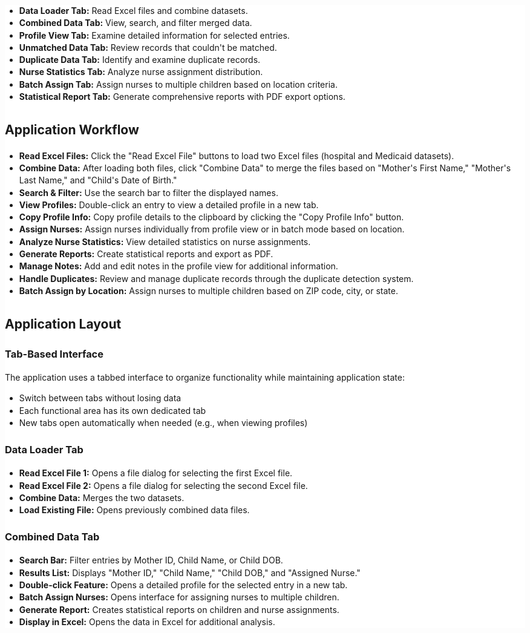 - **Data Loader Tab:** Read Excel files and combine datasets.
- **Combined Data Tab:** View, search, and filter merged data.
- **Profile View Tab:** Examine detailed information for selected entries.
- **Unmatched Data Tab:** Review records that couldn't be matched.
- **Duplicate Data Tab:** Identify and examine duplicate records.
- **Nurse Statistics Tab:** Analyze nurse assignment distribution.
- **Batch Assign Tab:** Assign nurses to multiple children based on location criteria.
- **Statistical Report Tab:** Generate comprehensive reports with PDF export options.

## Application Workflow

- **Read Excel Files:** Click the "Read Excel File" buttons to load two Excel files (hospital and Medicaid datasets).
- **Combine Data:** After loading both files, click "Combine Data" to merge the files based on "Mother's First Name," "Mother's Last Name," and "Child's Date of Birth."
- **Search & Filter:** Use the search bar to filter the displayed names.
- **View Profiles:** Double-click an entry to view a detailed profile in a new tab.
- **Copy Profile Info:** Copy profile details to the clipboard by clicking the "Copy Profile Info" button.
- **Assign Nurses:** Assign nurses individually from profile view or in batch mode based on location.
- **Analyze Nurse Statistics:** View detailed statistics on nurse assignments.
- **Generate Reports:** Create statistical reports and export as PDF.
- **Manage Notes:** Add and edit notes in the profile view for additional information.
- **Handle Duplicates:** Review and manage duplicate records through the duplicate detection system.
- **Batch Assign by Location:** Assign nurses to multiple children based on ZIP code, city, or state.

## Application Layout

### Tab-Based Interface

The application uses a tabbed interface to organize functionality while maintaining application state:

- Switch between tabs without losing data
- Each functional area has its own dedicated tab
- New tabs open automatically when needed (e.g., when viewing profiles)

### Data Loader Tab

- **Read Excel File 1:** Opens a file dialog for selecting the first Excel file.
- **Read Excel File 2:** Opens a file dialog for selecting the second Excel file.
- **Combine Data:** Merges the two datasets.
- **Load Existing File:** Opens previously combined data files.

### Combined Data Tab

- **Search Bar:** Filter entries by Mother ID, Child Name, or Child DOB.
- **Results List:** Displays "Mother ID," "Child Name," "Child DOB," and "Assigned Nurse."
- **Double-click Feature:** Opens a detailed profile for the selected entry in a new tab.
- **Batch Assign Nurses:** Opens interface for assigning nurses to multiple children.
- **Generate Report:** Creates statistical reports on children and nurse assignments.
- **Display in Excel:** Opens the data in Excel for additional analysis.
